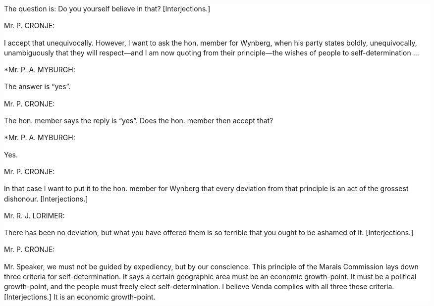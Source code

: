 <p>The question is: Do you yourself believe in that? [Interjections.]</p>

</speech>

<speech by="#cronje">

<from>Mr. <person refersTo="hansard_za">P. CRONJE</person>:</from>

<p>I accept that unequivocally. However, I want to ask the hon. member for Wynberg, when his party states boldly, unequivocally, unambiguously that they will respect&#x2014;and I am now quoting from their principle&#x2014;the wishes of people to self-determination &#x2026;</p>

</speech>

<speech by="#myburgh">

<from>*Mr. <person refersTo="hansard_za">P. A. MYBURGH</person>:</from>

<p>The answer is &#x201C;yes&#x201D;.</p>

</speech>

<speech by="#cronje">

<from>Mr. <person refersTo="hansard_za">P. CRONJE</person>:</from>

<p>The hon. member says the reply is &#x201C;yes&#x201D;. Does the hon. member then accept that?</p>

</speech>

<speech by="#myburgh">

<from>*Mr. <person refersTo="hansard_za">P. A. MYBURGH</person>:</from>

<p>Yes.</p>

</speech>

<speech by="#cronje">

<from>Mr. <person refersTo="hansard_za">P. CRONJE</person>:</from>

<p>In that case I want to put it to the hon. member for Wynberg that every deviation from that principle is an act of the grossest dishonour. [Interjections.]</p>

</speech>

<speech by="#lorimer">

<from>Mr. <person refersTo="hansard_za">R. J. LORIMER</person>:</from>

<p>There has been no deviation, but what you have offered them is so terrible that you ought to be ashamed of it. [Interjections.]</p>

</speech>

<speech by="#cronje">

<from>Mr. <person refersTo="hansard_za">P. CRONJE</person>:</from>

<p>Mr. Speaker, we must not be guided by expediency, but by our conscience. This principle of the Marais Commission lays down three criteria for self-determination. It says a certain geographic area must be an economic growth-point. It must be a political growth-point, and the people must freely elect self-determination. I believe Venda complies with all three these criteria. [Interjections.] It is an economic growth-point.</p>
